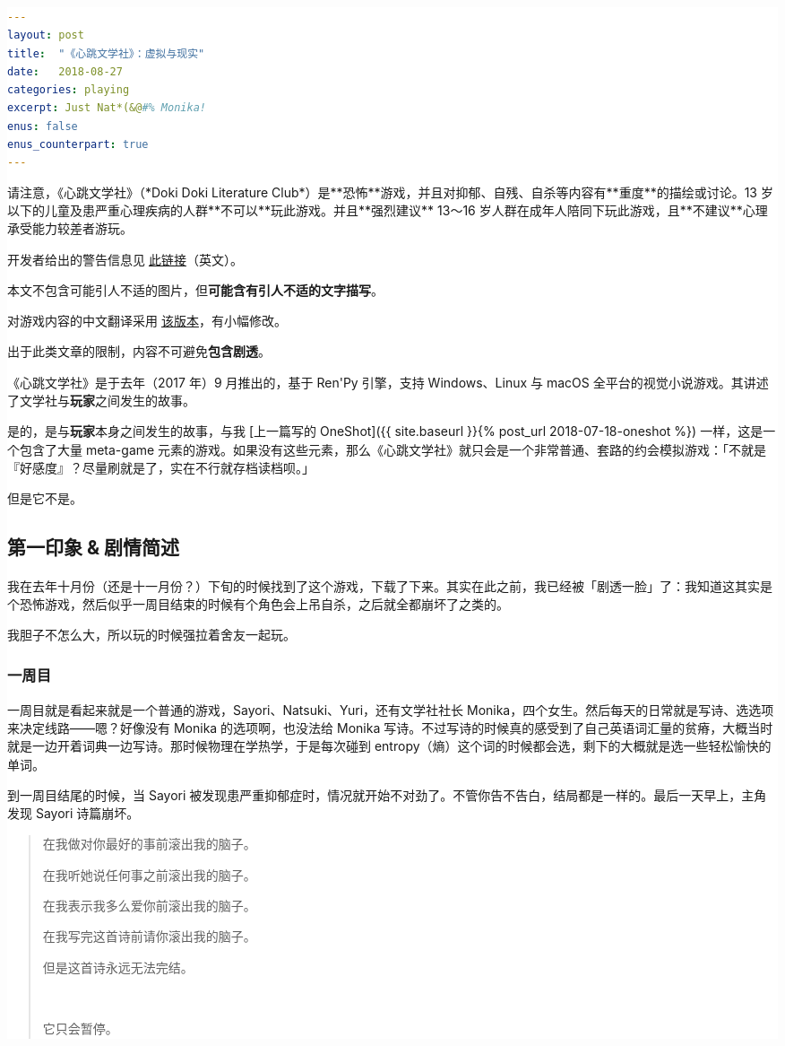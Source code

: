 ```yaml
---
layout: post
title:  "《心跳文学社》：虚拟与现实"
date:   2018-08-27
categories: playing
excerpt: Just Nat*(&@#% Monika!
enus: false
enus_counterpart: true
---
```


<div class="lang-zhcn">
<div class="alert alert-warning" role="alert">
请注意，《心跳文学社》（*Doki Doki Literature Club*）是**恐怖**游戏，并且对抑郁、自残、自杀等内容有**重度**的描绘或讨论。13 岁以下的儿童及患严重心理疾病的人群**不可以**玩此游戏。并且**强烈建议** 13～16 岁人群在成年人陪同下玩此游戏，且**不建议**心理承受能力较差者游玩。

开发者给出的警告信息见 <a href="http://ddlc.moe/warning.html" class="alert-link">此链接</a>（英文）。

本文不包含可能引人不适的图片，但**可能含有引人不适的文字描写**。
</div>

<div class="alert alert-info" role="alert">
对游戏内容的中文翻译采用 <a href="https://steamcommunity.com/sharedfiles/filedetails/?id=1176221672" class="alert-link">该版本</a>，有小幅修改。

出于此类文章的限制，内容不可避免**包含剧透**。
</div>

《心跳文学社》是于去年（2017 年）9 月推出的，基于 Ren'Py 引擎，支持 Windows、Linux 与 macOS 全平台的视觉小说游戏。其讲述了文学社与**玩家**之间发生的故事。

是的，是与**玩家**本身之间发生的故事，与我 [上一篇写的 OneShot]({{ site.baseurl }}{% post_url 2018-07-18-oneshot %}) 一样，这是一个包含了大量 meta-game 元素的游戏。如果没有这些元素，那么《心跳文学社》就只会是一个非常普通、套路的约会模拟游戏：「不就是『好感度』？尽量刷就是了，实在不行就存档读档呗。」

但是它不是。

## 第一印象 & 剧情简述

我在去年十月份（还是十一月份？）下旬的时候找到了这个游戏，下载了下来。其实在此之前，我已经被「剧透一脸」了：我知道这其实是个恐怖游戏，然后似乎一周目结束的时候有个角色会上吊自杀，之后就全都崩坏了之类的。

我胆子不怎么大，所以玩的时候强拉着舍友一起玩。

### 一周目

一周目就是看起来就是一个普通的游戏，Sayori、Natsuki、Yuri，还有文学社社长 Monika，四个女生。然后每天的日常就是写诗、选选项来决定线路——嗯？好像没有 Monika 的选项啊，也没法给 Monika 写诗。不过写诗的时候真的感受到了自己英语词汇量的贫瘠，大概当时就是一边开着词典一边写诗。那时候物理在学热学，于是每次碰到 entropy（熵）这个词的时候都会选，剩下的大概就是选一些轻松愉快的单词。

到一周目结尾的时候，当 Sayori 被发现患严重抑郁症时，情况就开始不对劲了。不管你告不告白，结局都是一样的。最后一天早上，主角发现 Sayori 诗篇崩坏。

> 在我做对你最好的事前滚出我的脑子。
>
> 在我听她说任何事之前滚出我的脑子。
>
> 在我表示我多么爱你前滚出我的脑子。
>
> 在我写完这首诗前请你滚出我的脑子。
>
> 但是这首诗永远无法完结。
>
> &nbsp;
>
> 它只会暂停。
